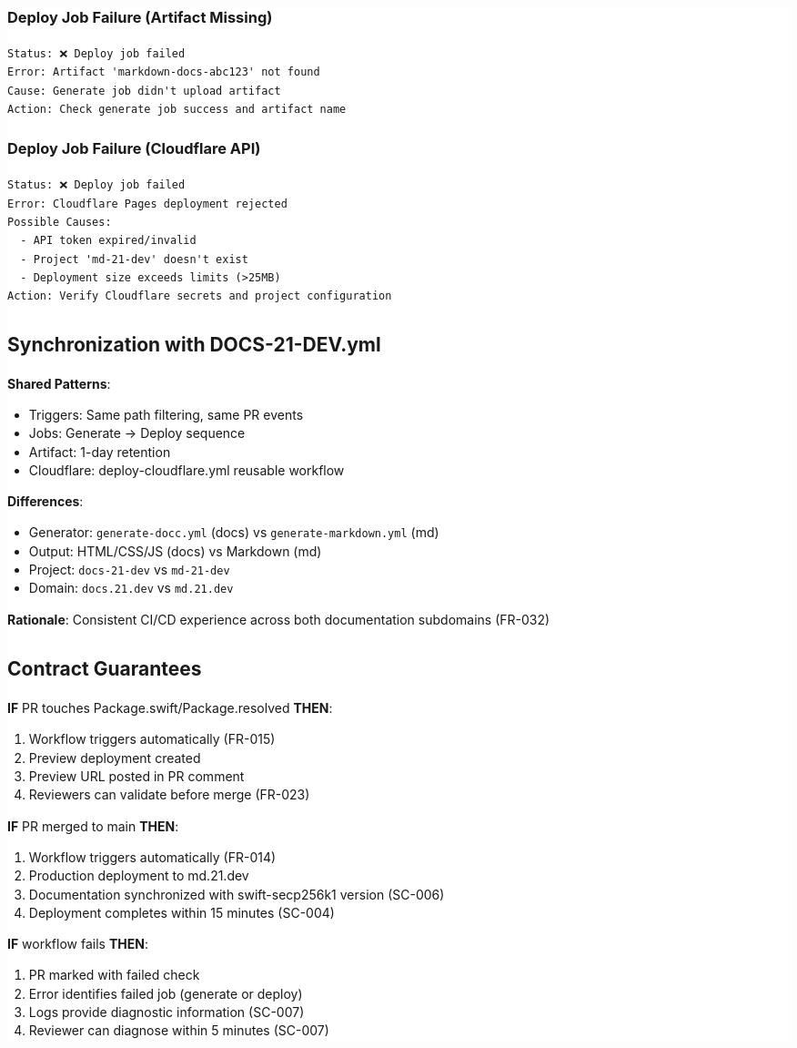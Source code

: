 ### Deploy Job Failure (Artifact Missing)
```
Status: ❌ Deploy job failed
Error: Artifact 'markdown-docs-abc123' not found
Cause: Generate job didn't upload artifact
Action: Check generate job success and artifact name
```

### Deploy Job Failure (Cloudflare API)
```
Status: ❌ Deploy job failed
Error: Cloudflare Pages deployment rejected
Possible Causes:
  - API token expired/invalid
  - Project 'md-21-dev' doesn't exist
  - Deployment size exceeds limits (>25MB)
Action: Verify Cloudflare secrets and project configuration
```

## Synchronization with DOCS-21-DEV.yml

**Shared Patterns**:
- Triggers: Same path filtering, same PR events
- Jobs: Generate → Deploy sequence
- Artifact: 1-day retention
- Cloudflare: deploy-cloudflare.yml reusable workflow

**Differences**:
- Generator: `generate-docc.yml` (docs) vs `generate-markdown.yml` (md)
- Output: HTML/CSS/JS (docs) vs Markdown (md)
- Project: `docs-21-dev` vs `md-21-dev`
- Domain: `docs.21.dev` vs `md.21.dev`

**Rationale**: Consistent CI/CD experience across both documentation subdomains (FR-032)

## Contract Guarantees

**IF** PR touches Package.swift/Package.resolved **THEN**:
1. Workflow triggers automatically (FR-015)
2. Preview deployment created
3. Preview URL posted in PR comment
4. Reviewers can validate before merge (FR-023)

**IF** PR merged to main **THEN**:
1. Workflow triggers automatically (FR-014)
2. Production deployment to md.21.dev
3. Documentation synchronized with swift-secp256k1 version (SC-006)
4. Deployment completes within 15 minutes (SC-004)

**IF** workflow fails **THEN**:
1. PR marked with failed check
2. Error identifies failed job (generate or deploy)
3. Logs provide diagnostic information (SC-007)
4. Reviewer can diagnose within 5 minutes (SC-007)
